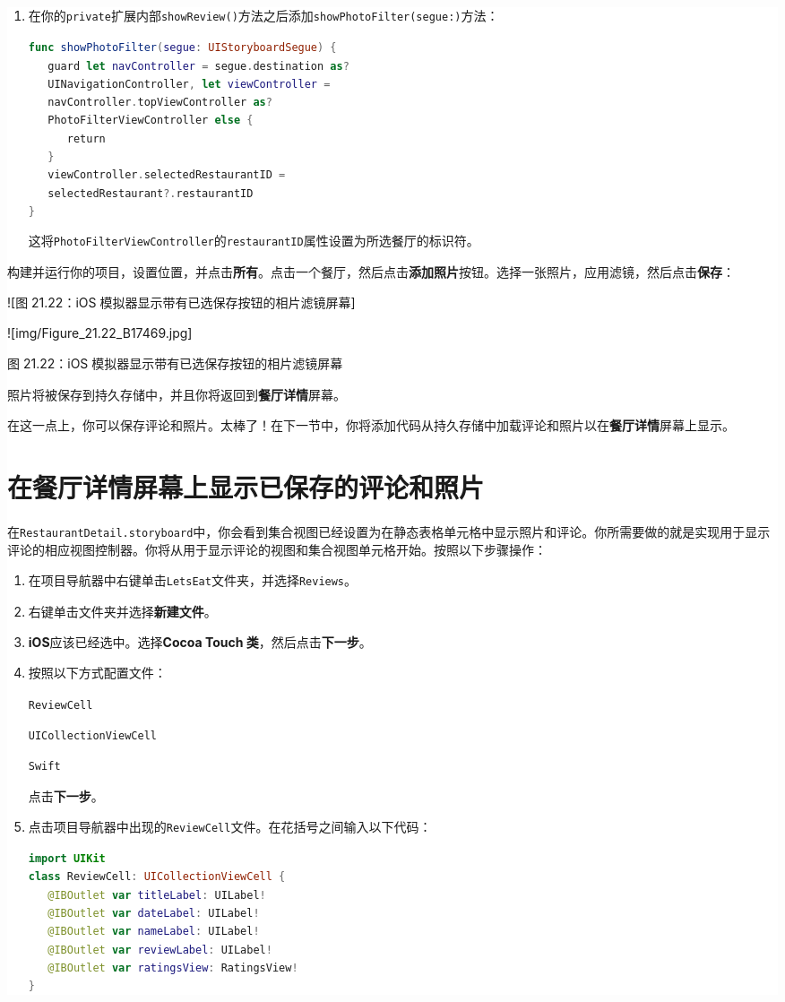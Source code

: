 1.  在你的`private`扩展内部`showReview()`方法之后添加`showPhotoFilter(segue:)`方法：

    ```swift
    func showPhotoFilter(segue: UIStoryboardSegue) {
       guard let navController = segue.destination as? 
       UINavigationController, let viewController = 
       navController.topViewController as? 
       PhotoFilterViewController else {
          return
       }
       viewController.selectedRestaurantID = 
       selectedRestaurant?.restaurantID
    }
    ```

    这将`PhotoFilterViewController`的`restaurantID`属性设置为所选餐厅的标识符。

构建并运行你的项目，设置位置，并点击**所有**。点击一个餐厅，然后点击**添加照片**按钮。选择一张照片，应用滤镜，然后点击**保存**：

![图 21.22：iOS 模拟器显示带有已选保存按钮的相片滤镜屏幕]

![img/Figure_21.22_B17469.jpg]

图 21.22：iOS 模拟器显示带有已选保存按钮的相片滤镜屏幕

照片将被保存到持久存储中，并且你将返回到**餐厅详情**屏幕。

在这一点上，你可以保存评论和照片。太棒了！在下一节中，你将添加代码从持久存储中加载评论和照片以在**餐厅详情**屏幕上显示。

# 在餐厅详情屏幕上显示已保存的评论和照片

在`RestaurantDetail.storyboard`中，你会看到集合视图已经设置为在静态表格单元格中显示照片和评论。你所需要做的就是实现用于显示评论的相应视图控制器。你将从用于显示评论的视图和集合视图单元格开始。按照以下步骤操作：

1.  在项目导航器中右键单击`LetsEat`文件夹，并选择`Reviews`。

1.  右键单击文件夹并选择**新建文件**。

1.  **iOS**应该已经选中。选择**Cocoa Touch 类**，然后点击**下一步**。

1.  按照以下方式配置文件：

    `ReviewCell`

    `UICollectionViewCell`

    `Swift`

    点击**下一步**。

1.  点击项目导航器中出现的`ReviewCell`文件。在花括号之间输入以下代码：

    ```swift
    import UIKit
    class ReviewCell: UICollectionViewCell {
       @IBOutlet var titleLabel: UILabel!
       @IBOutlet var dateLabel: UILabel!
       @IBOutlet var nameLabel: UILabel!
       @IBOutlet var reviewLabel: UILabel!
       @IBOutlet var ratingsView: RatingsView!
    }
    ```
